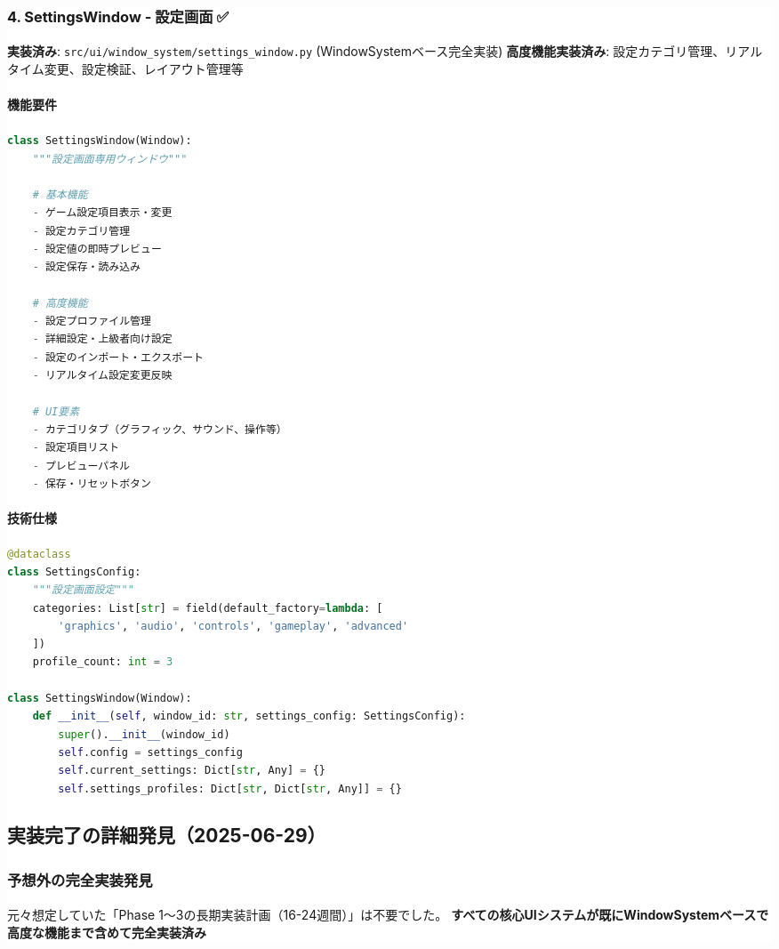 ### 4. SettingsWindow - 設定画面 ✅
**実装済み**: `src/ui/window_system/settings_window.py` (WindowSystemベース完全実装)
**高度機能実装済み**: 設定カテゴリ管理、リアルタイム変更、設定検証、レイアウト管理等

#### 機能要件
```python
class SettingsWindow(Window):
    """設定画面専用ウィンドウ"""
    
    # 基本機能
    - ゲーム設定項目表示・変更
    - 設定カテゴリ管理
    - 設定値の即時プレビュー
    - 設定保存・読み込み
    
    # 高度機能
    - 設定プロファイル管理
    - 詳細設定・上級者向け設定
    - 設定のインポート・エクスポート
    - リアルタイム設定変更反映
    
    # UI要素
    - カテゴリタブ（グラフィック、サウンド、操作等）
    - 設定項目リスト
    - プレビューパネル
    - 保存・リセットボタン
```

#### 技術仕様
```python
@dataclass
class SettingsConfig:
    """設定画面設定"""
    categories: List[str] = field(default_factory=lambda: [
        'graphics', 'audio', 'controls', 'gameplay', 'advanced'
    ])
    profile_count: int = 3

class SettingsWindow(Window):
    def __init__(self, window_id: str, settings_config: SettingsConfig):
        super().__init__(window_id)
        self.config = settings_config
        self.current_settings: Dict[str, Any] = {}
        self.settings_profiles: Dict[str, Dict[str, Any]] = {}
```

## 実装完了の詳細発見（2025-06-29）

### 予想外の完全実装発見
元々想定していた「Phase 1〜3の長期実装計画（16-24週間）」は不要でした。
**すべての核心UIシステムが既にWindowSystemベースで高度な機能まで含めて完全実装済み**
